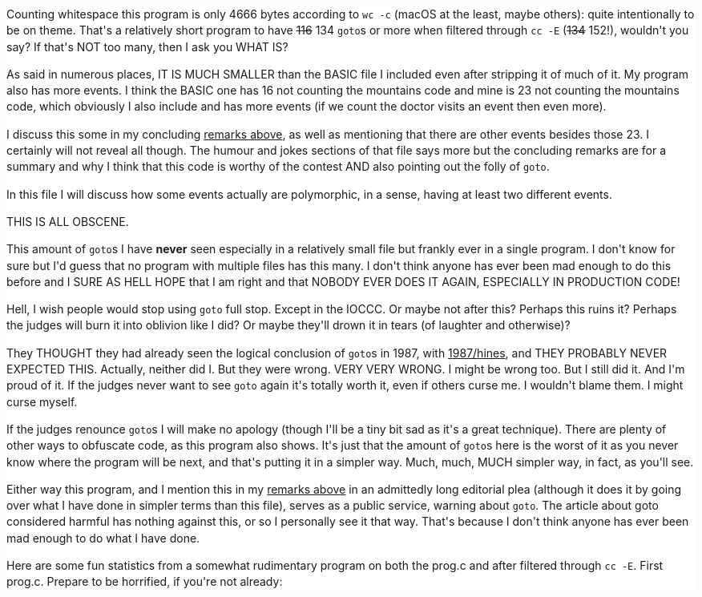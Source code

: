 Counting whitespace this program is only 4666 bytes according to `wc -c` (macOS
at the least, maybe others): quite intentionally to be on theme. That's a
relatively short program to have <del>116</del> 134 `goto`s or more when
filtered through `cc -E` (<del>134</del> 152!), wouldn't you say? If that's NOT
too many, then I ask you WHAT IS?

As said in numerous places, IT IS MUCH SMALLER than the BASIC file I included
even after stripping it of much of it. My program also has more events. I think
the BASIC one has 16 not counting the mountains code and mine is 23 not counting
the mountains code, which obviously I also include and has more events (if we
count the doctor visits an event then even more).

I discuss this some in my concluding [remarks above](index.html#devil), as well as
mentioning that there are other events besides those 23. I certainly will not
reveal all though. The humour and jokes sections of that file says more but the
concluding remarks are for a summary and why I think that this code is worthy of
the contest AND also pointing out the folly of `goto`.

In this file I will discuss how some events actually are polymorphic, in a
sense, having at least two different events.

THIS IS ALL OBSCENE.

This amount of `goto`s I have **never** seen especially in a relatively small file
but frankly ever in a single program. I don't know for sure but I'd guess that
no program with multiple files has this many. I don't think anyone has ever been
mad enough to do this before and I SURE AS HELL HOPE that I am right and that
NOBODY EVER DOES IT AGAIN, ESPECIALLY IN PRODUCTION CODE!

Hell, I wish people would stop using `goto` full stop. Except in the IOCCC. Or
maybe not after this? Perhaps this ruins it? Perhaps the judges will burn it
into oblivion like I did? Or maybe they'll drown it in tears (of laughter and
otherwise)?

They THOUGHT they had already seen the logical conclusion of `goto`s in 1987,
with [1987/hines](https://www.ioccc.org/1987/hines/index.html), and THEY
PROBABLY NEVER EXPECTED THIS. Actually, neither did I. But they were wrong.
VERY VERY WRONG. I might be wrong too. But I still did it. And I'm proud of it.
If the judges never want to see `goto` again it's totally worth it, even if
others curse me. I wouldn't blame them. I might curse myself.

If the judges renounce `goto`s I will make no apology (though I'll be a tiny bit
sad as it's a great technique). There are plenty of other ways to obfuscate
code, as this program also shows. It's just that the amount of `goto`s here is
the worst of it as you never know where the program will be next, and that's
putting it in a simpler way. Much, much, MUCH simpler way, in fact, as you'll
see.

Either way this program, and I mention this in my [remarks above](index.html#devil) in an
admittedly long editorial plea (although it does it by going over what I have
done in simpler terms than this file), serves as a public service, warning about
`goto`. The article about goto considered harmful has nothing against this, or
so I personally see it that way. That's because I don't think anyone has ever
been mad enough to do what I have done.

Here are some fun statistics from a somewhat rudimentary program on both the
prog.c and after filtered through `cc -E`. First prog.c. Prepare to be
horrified, if you're not already:
